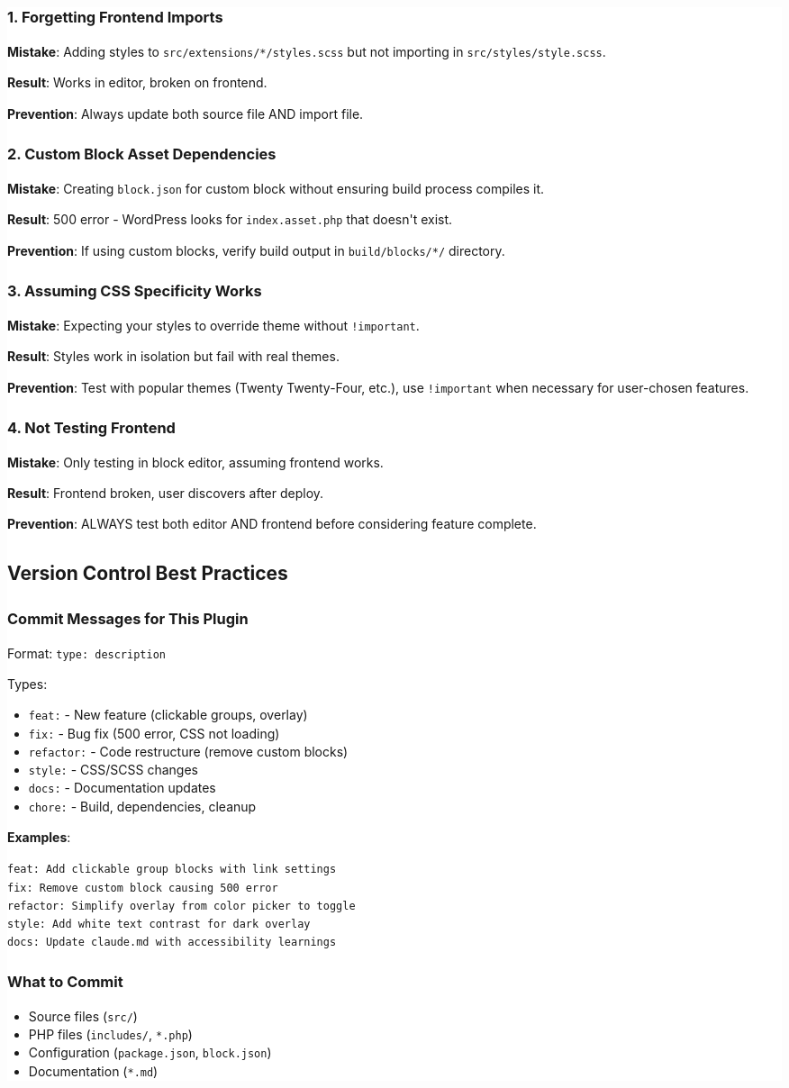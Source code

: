 ### 1. Forgetting Frontend Imports
**Mistake**: Adding styles to `src/extensions/*/styles.scss` but not importing in `src/styles/style.scss`.

**Result**: Works in editor, broken on frontend.

**Prevention**: Always update both source file AND import file.

### 2. Custom Block Asset Dependencies
**Mistake**: Creating `block.json` for custom block without ensuring build process compiles it.

**Result**: 500 error - WordPress looks for `index.asset.php` that doesn't exist.

**Prevention**: If using custom blocks, verify build output in `build/blocks/*/` directory.

### 3. Assuming CSS Specificity Works
**Mistake**: Expecting your styles to override theme without `!important`.

**Result**: Styles work in isolation but fail with real themes.

**Prevention**: Test with popular themes (Twenty Twenty-Four, etc.), use `!important` when necessary for user-chosen features.

### 4. Not Testing Frontend
**Mistake**: Only testing in block editor, assuming frontend works.

**Result**: Frontend broken, user discovers after deploy.

**Prevention**: ALWAYS test both editor AND frontend before considering feature complete.

## Version Control Best Practices

### Commit Messages for This Plugin
Format: `type: description`

Types:
- `feat:` - New feature (clickable groups, overlay)
- `fix:` - Bug fix (500 error, CSS not loading)
- `refactor:` - Code restructure (remove custom blocks)
- `style:` - CSS/SCSS changes
- `docs:` - Documentation updates
- `chore:` - Build, dependencies, cleanup

**Examples**:
```
feat: Add clickable group blocks with link settings
fix: Remove custom block causing 500 error
refactor: Simplify overlay from color picker to toggle
style: Add white text contrast for dark overlay
docs: Update claude.md with accessibility learnings
```

### What to Commit
- Source files (`src/`)
- PHP files (`includes/`, `*.php`)
- Configuration (`package.json`, `block.json`)
- Documentation (`*.md`)

